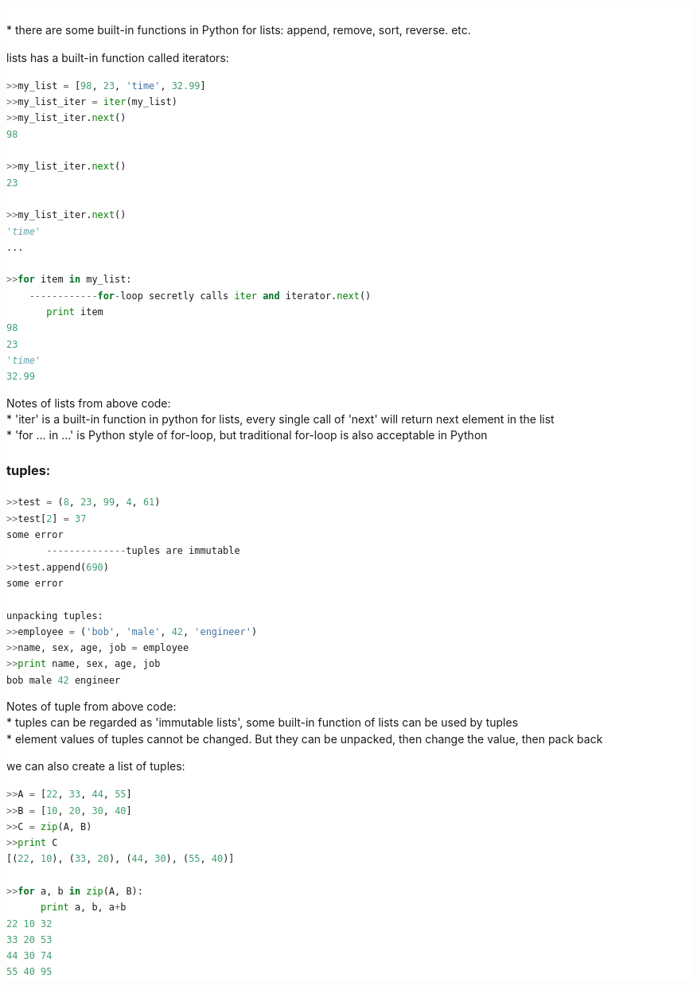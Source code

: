 <br /> * there are some built-in functions in Python for lists: append, remove, sort, reverse. etc.

lists has a built-in function called iterators:
```python
>>my_list = [98, 23, 'time', 32.99]
>>my_list_iter = iter(my_list)
>>my_list_iter.next()
98

>>my_list_iter.next()
23

>>my_list_iter.next()
'time'
...

>>for item in my_list:               
	------------for-loop secretly calls iter and iterator.next()
       print item
98
23
'time'
32.99
```

Notes of lists from above code:
<br /> * 'iter' is a built-in function in python for lists, every single call of 'next' will return next element in the list
<br /> * 'for ... in ...' is Python style of for-loop,  but traditional for-loop is also acceptable in Python

### tuples:
```python
>>test = (8, 23, 99, 4, 61)
>>test[2] = 37
some error                
       --------------tuples are immutable
>>test.append(690)
some error

unpacking tuples:
>>employee = ('bob', 'male', 42, 'engineer')
>>name, sex, age, job = employee
>>print name, sex, age, job
bob male 42 engineer
```
Notes of tuple from above code:
<br /> * tuples can be regarded as 'immutable lists', some built-in function of lists can be used by tuples
<br /> * element values of tuples cannot be changed. But they can be unpacked, then change the value, then pack back

we can also create a list of tuples:
```python 
>>A = [22, 33, 44, 55]
>>B = [10, 20, 30, 40]
>>C = zip(A, B)
>>print C
[(22, 10), (33, 20), (44, 30), (55, 40)]

>>for a, b in zip(A, B):
      print a, b, a+b
22 10 32
33 20 53
44 30 74
55 40 95
```